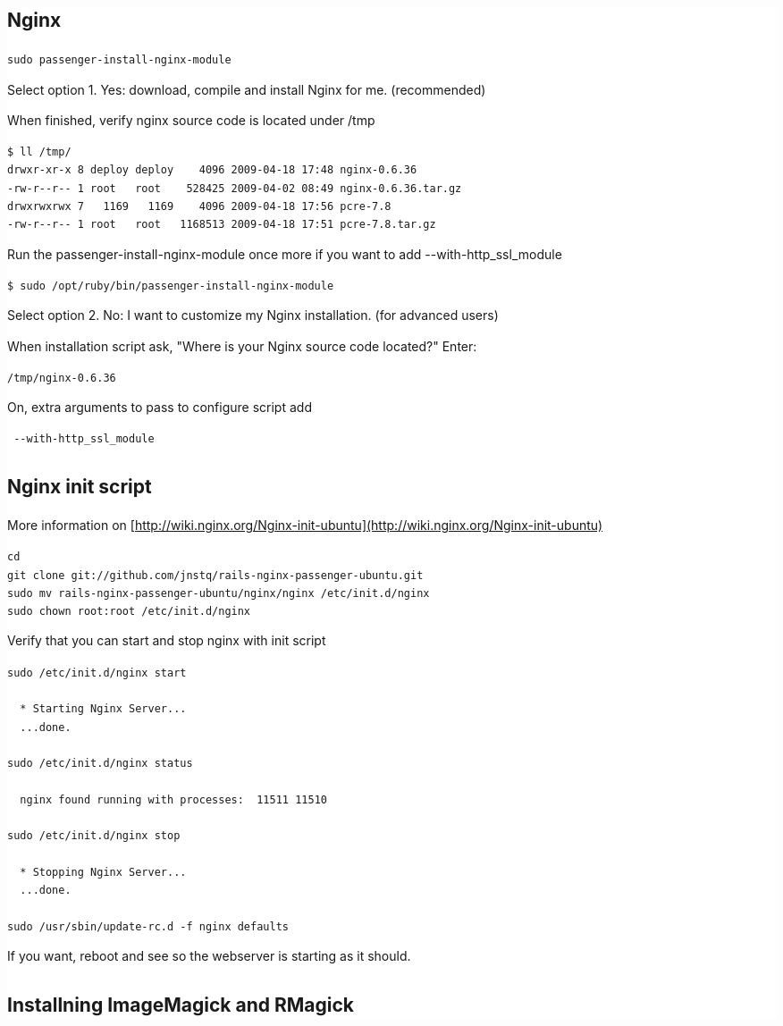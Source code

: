 Nginx
-------

    sudo passenger-install-nginx-module

Select option 1. Yes: download, compile and install Nginx for me. (recommended)

When finished, verify nginx source code is located under /tmp

    $ ll /tmp/
    drwxr-xr-x 8 deploy deploy    4096 2009-04-18 17:48 nginx-0.6.36
    -rw-r--r-- 1 root   root    528425 2009-04-02 08:49 nginx-0.6.36.tar.gz
    drwxrwxrwx 7   1169   1169    4096 2009-04-18 17:56 pcre-7.8
    -rw-r--r-- 1 root   root   1168513 2009-04-18 17:51 pcre-7.8.tar.gz
    
Run the passenger-install-nginx-module once more if you want to add --with-http_ssl_module 

    $ sudo /opt/ruby/bin/passenger-install-nginx-module
    
Select option 2. No: I want to customize my Nginx installation. (for advanced users)

When installation script ask, "Where is your Nginx source code located?" Enter:

    /tmp/nginx-0.6.36

On, extra arguments to pass to configure script add

     --with-http_ssl_module
     
     
Nginx init script
-------------------

More information on [http://wiki.nginx.org/Nginx-init-ubuntu](http://wiki.nginx.org/Nginx-init-ubuntu)

    cd
    git clone git://github.com/jnstq/rails-nginx-passenger-ubuntu.git
    sudo mv rails-nginx-passenger-ubuntu/nginx/nginx /etc/init.d/nginx
    sudo chown root:root /etc/init.d/nginx
    
Verify that you can start and stop nginx with init script

    sudo /etc/init.d/nginx start
    
      * Starting Nginx Server...
      ...done.
    
    sudo /etc/init.d/nginx status
    
      nginx found running with processes:  11511 11510
    
    sudo /etc/init.d/nginx stop
    
      * Stopping Nginx Server...
      ...done.
    
    sudo /usr/sbin/update-rc.d -f nginx defaults
    
If you want, reboot and see so the webserver is starting as it should.

Installning ImageMagick and RMagick
-----------------------------------
